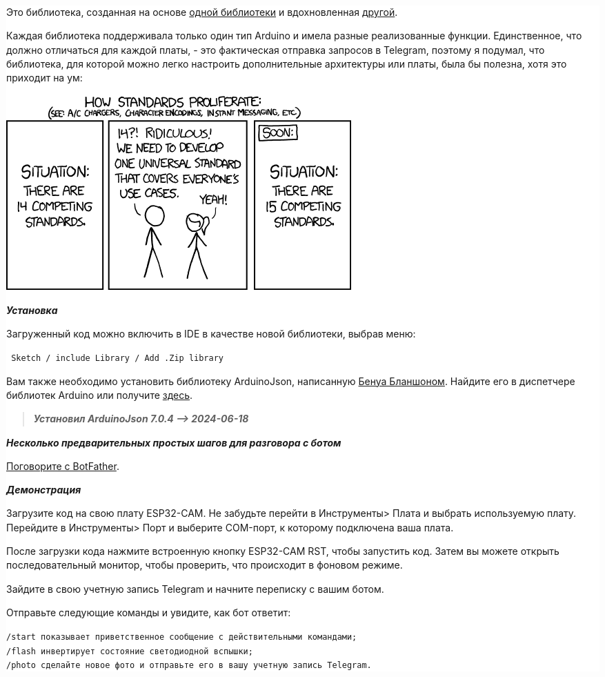 Это библиотека, созданная на основе [одной библиотеки](https://github.com/Gianbacchio/ESP8266-TelegramBot) и вдохновленная [другой](https://github.com/CasaJasmina/TelegramBot-Library).

Каждая библиотека поддерживала только один тип Arduino и имела разные реализованные функции. Единственное, что должно отличаться для каждой платы, - это фактическая отправка запросов в Telegram, поэтому я подумал, что библиотека, для которой можно легко настроить дополнительные архитектуры или платы, была бы полезна, хотя это приходит на ум:

![](make-standard.png)

***Установка***

Загруженный код можно включить в IDE в качестве новой библиотеки, выбрав меню:
```
 Sketch / include Library / Add .Zip library
 ```
 
Вам также необходимо установить библиотеку ArduinoJson, написанную [Бенуа Бланшоном](https://github.com/bblanchon). Найдите его в диспетчере библиотек Arduino или получите [здесь](https://github.com/bblanchon/ArduinoJson).

> ***Установил ArduinoJson 7.0.4  -->  2024-06-18***

***Несколько предварительных простых шагов для разговора с ботом***

[Поговорите с BotFather](https://core.telegram.org/bots#botfather).

***Демонстрация***

Загрузите код на свою плату ESP32-CAM. Не забудьте перейти в Инструменты> Плата и выбрать используемую плату. Перейдите в Инструменты> Порт и выберите COM-порт, к которому подключена ваша плата.

После загрузки кода нажмите встроенную кнопку ESP32-CAM RST, чтобы запустить код. Затем вы можете открыть последовательный монитор, чтобы проверить, что происходит в фоновом режиме.

Зайдите в свою учетную запись Telegram и начните переписку с вашим ботом.

Отправьте следующие команды и увидите, как бот ответит:

```
/start показывает приветственное сообщение с действительными командами;
/flash инвертирует состояние светодиодной вспышки;
/photo сделайте новое фото и отправьте его в вашу учетную запись Telegram.
```